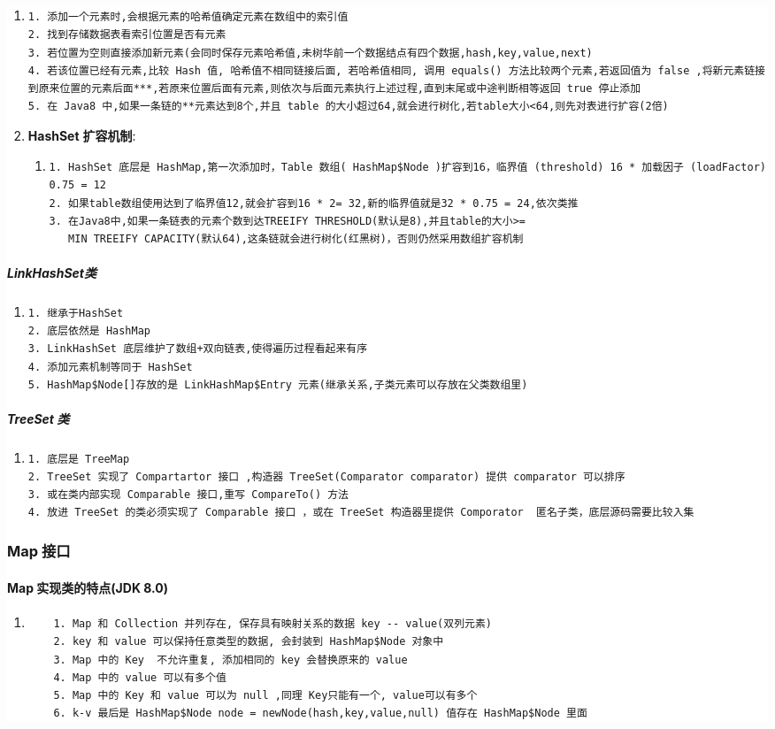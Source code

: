    1. ```
      1. 添加一个元素时,会根据元素的哈希值确定元素在数组中的索引值
      2. 找到存储数据表看索引位置是否有元素
      3. 若位置为空则直接添加新元素(会同时保存元素哈希值,未树华前一个数据结点有四个数据,hash,key,value,next)
      4. 若该位置已经有元素,比较 Hash 值, 哈希值不相同链接后面, 若哈希值相同, 调用 equals() 方法比较两个元素,若返回值为 false ,将新元素链接到原来位置的元素后面***,若原来位置后面有元素,则依次与后面元素执行上述过程,直到末尾或中途判断相等返回 true 停止添加
      5. 在 Java8 中,如果一条链的**元素达到8个,并且 table 的大小超过64,就会进行树化,若table大小<64,则先对表进行扩容(2倍)
      ```
   
3. **HashSet** **扩容机制**:
   
   1. ```
      1. HashSet 底层是 HashMap,第一次添加时，Table 数组( HashMap$Node )扩容到16，临界值 (threshold) 16 * 加载因子 (loadFactor) 0.75 = 12
      2. 如果table数组使用达到了临界值12,就会扩容到16 * 2= 32,新的临界值就是32 * 0.75 = 24,依次类推
      3. 在Java8中,如果一条链表的元素个数到达TREEIFY THRESHOLD(默认是8),并且table的大小>=
         MIN TREEIFY CAPACITY(默认64),这条链就会进行树化(红黑树)，否则仍然采用数组扩容机制
      ```
   
      

##### **LinkHashSet**类

1. ```
   1. 继承于HashSet
   2. 底层依然是 HashMap
   3. LinkHashSet 底层维护了数组+双向链表,使得遍历过程看起来有序
   4. 添加元素机制等同于 HashSet
   5. HashMap$Node[]存放的是 LinkHashMap$Entry 元素(继承关系,子类元素可以存放在父类数组里)
   ```

   

##### ***TreeSet 类***

1. ```
   1. 底层是 TreeMap
   2. TreeSet 实现了 Compartartor 接口 ,构造器 TreeSet(Comparator comparator) 提供 comparator 可以排序
   3. 或在类内部实现 Comparable 接口,重写 CompareTo() 方法
   4. 放进 TreeSet 的类必须实现了 Comparable 接口 ，或在 TreeSet 构造器里提供 Comporator  匿名子类，底层源码需要比较入集
   ```

   

### **Map 接口**

#### Map 实现类的特点(JDK 8.0)

  1. ```
         1. Map 和 Collection 并列存在, 保存具有映射关系的数据 key -- value(双列元素)
         2. key 和 value 可以保持任意类型的数据, 会封装到 HashMap$Node 对象中
         3. Map 中的 Key  不允许重复, 添加相同的 key 会替换原来的 value
         4. Map 中的 value 可以有多个值
         5. Map 中的 Key 和 value 可以为 null ,同理 Key只能有一个, value可以有多个
         6. k-v 最后是 HashMap$Node node = newNode(hash,key,value,null) 值存在 HashMap$Node 里面
     ```
